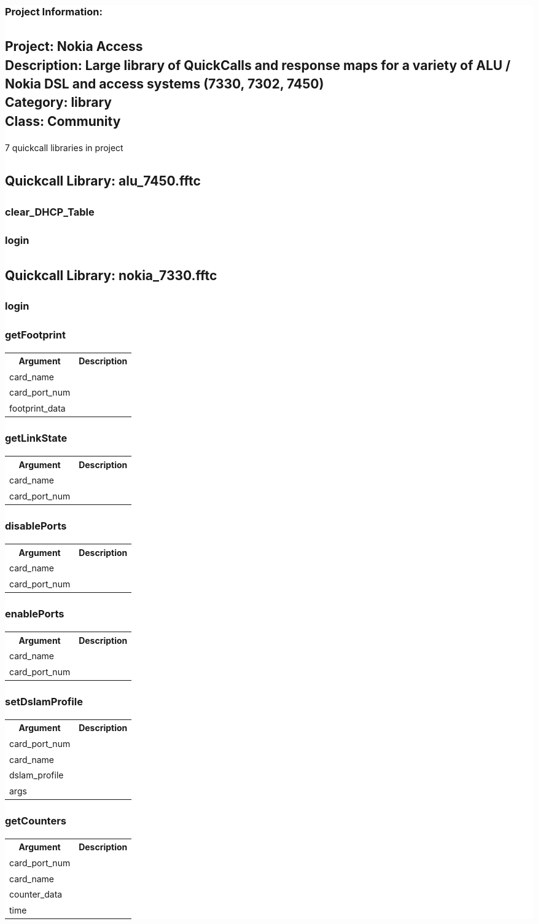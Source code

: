 ### Project Information:
Project: Nokia Access  
Description: Large library of QuickCalls and response maps for a variety of ALU / Nokia DSL and access systems (7330, 7302, 7450)  
Category: library  
Class: Community
 ----
7 quickcall libraries in project
## Quickcall Library: alu_7450.fftc
### clear_DHCP_Table
### login
## Quickcall Library: nokia_7330.fftc
### login
### getFootprint
<table><tr><th>Argument</th><th>Description</th></tr>
<tr><td>card_name</td><tr></tr>
<tr><td>card_port_num</td><tr></tr>
<tr><td>footprint_data</td><tr></tr></table>

### getLinkState
<table><tr><th>Argument</th><th>Description</th></tr>
<tr><td>card_name</td><tr></tr>
<tr><td>card_port_num</td><tr></tr></table>

### disablePorts
<table><tr><th>Argument</th><th>Description</th></tr>
<tr><td>card_name</td><tr></tr>
<tr><td>card_port_num</td><tr></tr></table>

### enablePorts
<table><tr><th>Argument</th><th>Description</th></tr>
<tr><td>card_name</td><tr></tr>
<tr><td>card_port_num</td><tr></tr></table>

### setDslamProfile
<table><tr><th>Argument</th><th>Description</th></tr>
<tr><td>card_port_num</td><tr></tr>
<tr><td>card_name</td><tr></tr>
<tr><td>dslam_profile</td><tr></tr>
<tr><td>args</td><tr></tr></table>

### getCounters
<table><tr><th>Argument</th><th>Description</th></tr>
<tr><td>card_port_num</td><tr></tr>
<tr><td>card_name</td><tr></tr>
<tr><td>counter_data</td><tr></tr>
<tr><td>time</td><tr></tr></table>
